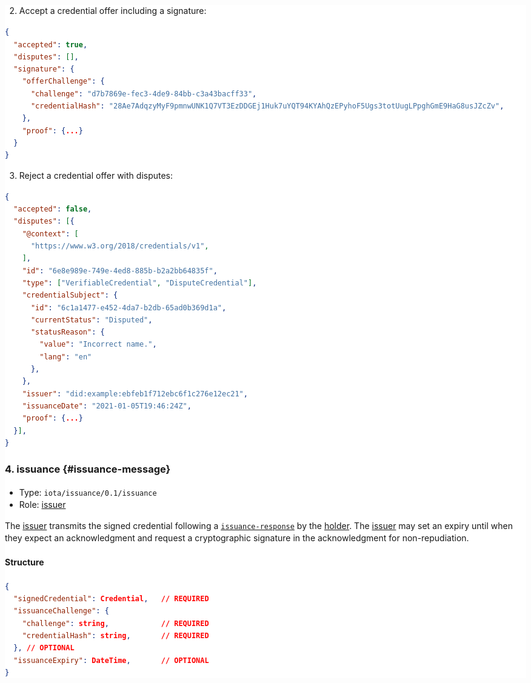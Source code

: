2. Accept a credential offer including a signature:

```json
{
  "accepted": true,
  "disputes": [],
  "signature": {
    "offerChallenge": {
      "challenge": "d7b7869e-fec3-4de9-84bb-c3a43bacff33",
      "credentialHash": "28Ae7AdqzyMyF9pmnwUNK1Q7VT3EzDDGEj1Huk7uYQT94KYAhQzEPyhoF5Ugs3totUugLPpghGmE9HaG8usJZcZv",
    },
    "proof": {...}
  }
}
```

3. Reject a credential offer with disputes:

```json
{
  "accepted": false,
  "disputes": [{
    "@context": [
      "https://www.w3.org/2018/credentials/v1",
    ],
    "id": "6e8e989e-749e-4ed8-885b-b2a2bb64835f",
    "type": ["VerifiableCredential", "DisputeCredential"],
    "credentialSubject": {
      "id": "6c1a1477-e452-4da7-b2db-65ad0b369d1a",
      "currentStatus": "Disputed",
      "statusReason": {
        "value": "Incorrect name.",
        "lang": "en"
      },
    },
    "issuer": "did:example:ebfeb1f712ebc6f1c276e12ec21",
    "issuanceDate": "2021-01-05T19:46:24Z",
    "proof": {...}
  }],
}
```

### 4. issuance {#issuance-message}

- Type: `iota/issuance/0.1/issuance`
- Role: [issuer](#roles)

The [issuer](#roles) transmits the signed credential following a [`issuance-response`](#issuance-response) by the [holder](#roles). The [issuer](#roles) may set an expiry until when they expect an acknowledgment and request a cryptographic signature in the acknowledgment for non-repudiation. 

#### Structure
```json
{
  "signedCredential": Credential,   // REQUIRED
  "issuanceChallenge": {
    "challenge": string,            // REQUIRED
    "credentialHash": string,       // REQUIRED
  }, // OPTIONAL
  "issuanceExpiry": DateTime,       // OPTIONAL
}
```


[VC]: https://www.w3.org/TR/vc-data-model/#credentials
[SUBJECT]: https://www.w3.org/TR/vc-data-model/#credential-subject-0
[CredentialType2021]: ../resources/credential-info.md#credentialtype2021